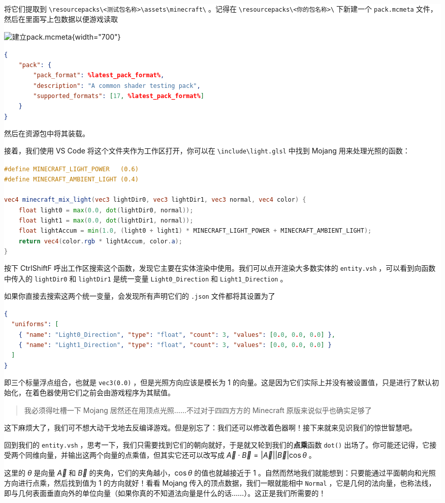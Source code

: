 将它们提取到 `\resourcepacks\<测试包名称>\assets\minecraft\` 。记得在 `\resourcepacks\<你的包名称>\` 下新建一个 `pack.mcmeta` 文件，然后在里面写上包数据以便游戏读取

![建立pack.mcmeta](gbuffers_packmcmeta.webp){width="700"}

```json
{
    "pack": {
        "pack_format": %latest_pack_format%,
        "description": "A common shader testing pack",
        "supported_formats": [17, %latest_pack_format%]
    }
}
```
然后在资源包中将其装载。

接着，我们使用 VS Code 将这个文件夹作为工作区打开，你可以在 `\include\light.glsl` 中找到 Mojang 用来处理光照的函数：
```glsl
#define MINECRAFT_LIGHT_POWER   (0.6)
#define MINECRAFT_AMBIENT_LIGHT (0.4)

vec4 minecraft_mix_light(vec3 lightDir0, vec3 lightDir1, vec3 normal, vec4 color) {
    float light0 = max(0.0, dot(lightDir0, normal));
    float light1 = max(0.0, dot(lightDir1, normal));
    float lightAccum = min(1.0, (light0 + light1) * MINECRAFT_LIGHT_POWER + MINECRAFT_AMBIENT_LIGHT);
    return vec4(color.rgb * lightAccum, color.a);
}
```

按下 <shortcut>Ctrl</shortcut><shortcut>Shift</shortcut><shortcut>F</shortcut> 呼出工作区搜索这个函数，发现它主要在实体渲染中使用。我们可以点开渲染大多数实体的 `entity.vsh` ，可以看到向函数中传入的 `lightDir0` 和 `lightDir1` 是统一变量 `Light0_Direction` 和 `Light1_Direction` 。

如果你直接去搜索这两个统一变量，会发现所有声明它们的 `.json` 文件都将其设置为了
```json
{
  "uniforms": [
    { "name": "Light0_Direction", "type": "float", "count": 3, "values": [0.0, 0.0, 0.0] },
    { "name": "Light1_Direction", "type": "float", "count": 3, "values": [0.0, 0.0, 0.0] }
  ]
}
```
即三个标量浮点组合，也就是 `vec3(0.0)` ，但是光照方向应该是模长为 1 的向量。这是因为它们实际上并没有被设置值，只是进行了默认初始化，在着色器使用它们之前会由游戏程序为其赋值。

> 我必须得吐槽一下 Mojang 居然还在用顶点光照……不过对于四四方方的 Minecraft 原版来说似乎也确实足够了

这下麻烦大了，我们可不想大动干戈地去反编译游戏。但是别忘了：我们还可以修改着色器啊！接下来就来见识我们的惊世智慧吧。

回到我们的 `entity.vsh` ，思考一下，我们只需要找到它们的朝向就好，于是就又轮到我们的**点乘**函数 `dot()` 出场了。你可能还记得，它接受两个同维向量，并输出这两个向量的点乘值，但其实它还可以改写成 $\vec{A} \cdot \vec{B} = |\vec{A}| |\vec{B}| \cos{\theta}$ 。

这里的 $\theta$ 是向量 $\vec{A}$ 和 $\vec{B}$ 的夹角，它们的夹角越小，$\cos{\theta}$ 的值也就越接近于 $1$ 。自然而然地我们就能想到：只要能通过平面朝向和光照方向进行点乘，然后找到值为 $1$ 的方向就好！看看 Mojang 传入的顶点数据，我们一眼就能相中 `Normal` ，它是几何的法向量，也称法线，即与几何表面垂直向外的单位向量（如果你真的不知道法向量是什么的话……）。这正是我们所需要的！


[//]: # (TODO: 添加图片)